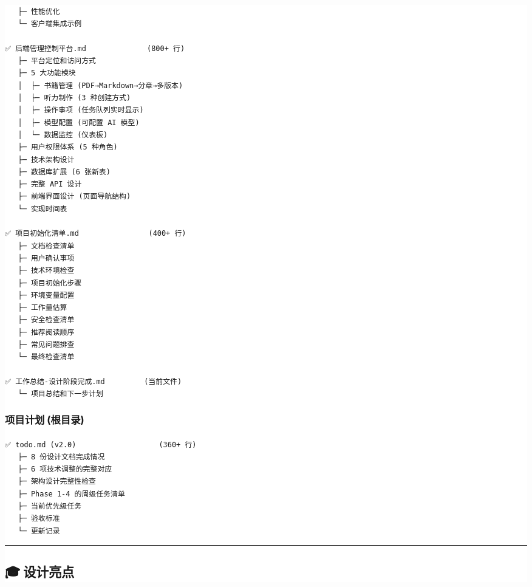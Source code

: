 ```
   ├─ 性能优化
   └─ 客户端集成示例

✅ 后端管理控制平台.md              (800+ 行)
   ├─ 平台定位和访问方式
   ├─ 5 大功能模块
   │  ├─ 书籍管理 (PDF→Markdown→分章→多版本)
   │  ├─ 听力制作 (3 种创建方式)
   │  ├─ 操作事项 (任务队列实时显示)
   │  ├─ 模型配置 (可配置 AI 模型)
   │  └─ 数据监控 (仪表板)
   ├─ 用户权限体系 (5 种角色)
   ├─ 技术架构设计
   ├─ 数据库扩展 (6 张新表)
   ├─ 完整 API 设计
   ├─ 前端界面设计 (页面导航结构)
   └─ 实现时间表

✅ 项目初始化清单.md                (400+ 行)
   ├─ 文档检查清单
   ├─ 用户确认事项
   ├─ 技术环境检查
   ├─ 项目初始化步骤
   ├─ 环境变量配置
   ├─ 工作量估算
   ├─ 安全检查清单
   ├─ 推荐阅读顺序
   ├─ 常见问题排查
   └─ 最终检查清单

✅ 工作总结-设计阶段完成.md         (当前文件)
   └─ 项目总结和下一步计划
```

### 项目计划 (根目录)

```
✅ todo.md (v2.0)                   (360+ 行)
   ├─ 8 份设计文档完成情况
   ├─ 6 项技术调整的完整对应
   ├─ 架构设计完整性检查
   ├─ Phase 1-4 的周级任务清单
   ├─ 当前优先级任务
   ├─ 验收标准
   └─ 更新记录
```

---

## 🎓 设计亮点
